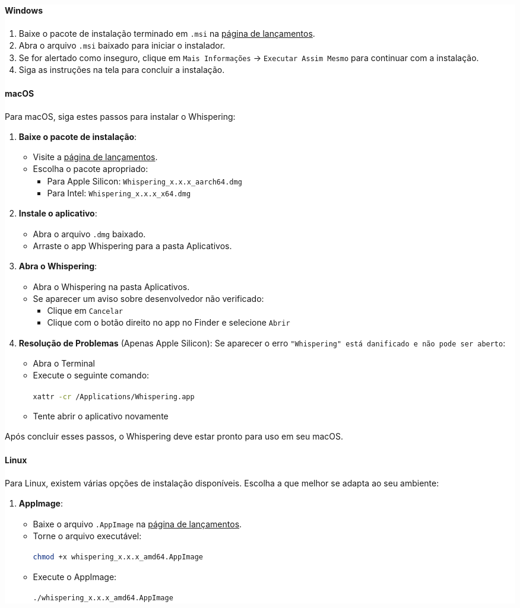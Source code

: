 #### Windows

1. Baixe o pacote de instalação terminado em `.msi` na [página de lançamentos](https://github.com/braden-w/whispering/releases).
2. Abra o arquivo `.msi` baixado para iniciar o instalador.
3. Se for alertado como inseguro, clique em `Mais Informações` -> `Executar Assim Mesmo` para continuar com a instalação.
4. Siga as instruções na tela para concluir a instalação.

#### macOS

Para macOS, siga estes passos para instalar o Whispering:

1. **Baixe o pacote de instalação**:
   - Visite a [página de lançamentos](https://github.com/braden-w/whispering/releases).
   - Escolha o pacote apropriado:
     - Para Apple Silicon: `Whispering_x.x.x_aarch64.dmg`
     - Para Intel: `Whispering_x.x.x_x64.dmg`

2. **Instale o aplicativo**:
   - Abra o arquivo `.dmg` baixado.
   - Arraste o app Whispering para a pasta Aplicativos.

3. **Abra o Whispering**:
   - Abra o Whispering na pasta Aplicativos.
   - Se aparecer um aviso sobre desenvolvedor não verificado:
     - Clique em `Cancelar`
     - Clique com o botão direito no app no Finder e selecione `Abrir`

4. **Resolução de Problemas** (Apenas Apple Silicon):
   Se aparecer o erro `"Whispering" está danificado e não pode ser aberto`:
   - Abra o Terminal
   - Execute o seguinte comando:
     ```bash
     xattr -cr /Applications/Whispering.app
     ```
   - Tente abrir o aplicativo novamente

Após concluir esses passos, o Whispering deve estar pronto para uso em seu macOS.

#### Linux

Para Linux, existem várias opções de instalação disponíveis. Escolha a que melhor se adapta ao seu ambiente:

1. **AppImage**:

   - Baixe o arquivo `.AppImage` na [página de lançamentos](https://github.com/braden-w/whispering/releases).
   - Torne o arquivo executável:
     ```bash
     chmod +x whispering_x.x.x_amd64.AppImage
     ```
   - Execute o AppImage:
     ```bash
     ./whispering_x.x.x_amd64.AppImage
     ```
